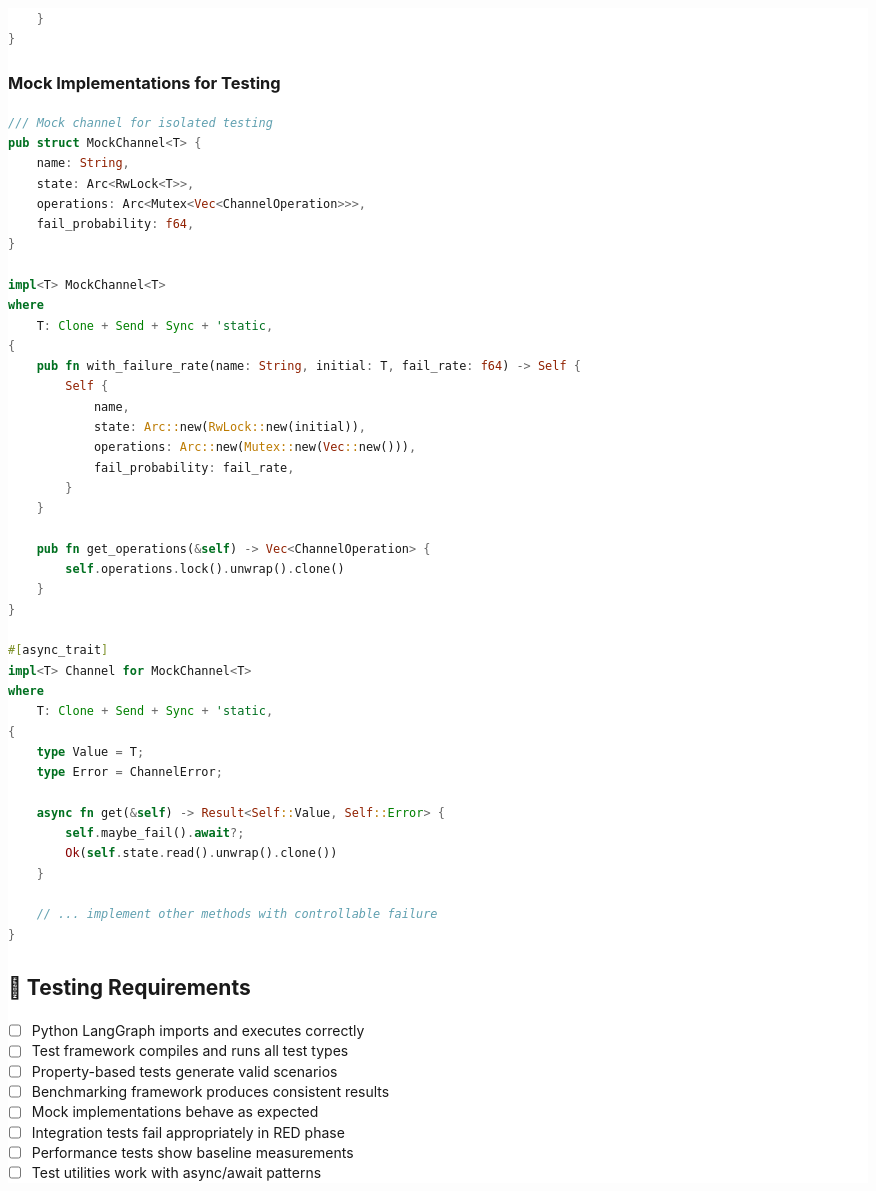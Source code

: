 ```rust
    }
}
```

### Mock Implementations for Testing

```rust
/// Mock channel for isolated testing
pub struct MockChannel<T> {
    name: String,
    state: Arc<RwLock<T>>,
    operations: Arc<Mutex<Vec<ChannelOperation>>>,
    fail_probability: f64,
}

impl<T> MockChannel<T> 
where 
    T: Clone + Send + Sync + 'static,
{
    pub fn with_failure_rate(name: String, initial: T, fail_rate: f64) -> Self {
        Self {
            name,
            state: Arc::new(RwLock::new(initial)),
            operations: Arc::new(Mutex::new(Vec::new())),
            fail_probability: fail_rate,
        }
    }
    
    pub fn get_operations(&self) -> Vec<ChannelOperation> {
        self.operations.lock().unwrap().clone()
    }
}

#[async_trait]
impl<T> Channel for MockChannel<T> 
where 
    T: Clone + Send + Sync + 'static,
{
    type Value = T;
    type Error = ChannelError;
    
    async fn get(&self) -> Result<Self::Value, Self::Error> {
        self.maybe_fail().await?;
        Ok(self.state.read().unwrap().clone())
    }
    
    // ... implement other methods with controllable failure
}
```

## 🧪 Testing Requirements
- [ ] Python LangGraph imports and executes correctly
- [ ] Test framework compiles and runs all test types
- [ ] Property-based tests generate valid scenarios
- [ ] Benchmarking framework produces consistent results
- [ ] Mock implementations behave as expected
- [ ] Integration tests fail appropriately in RED phase
- [ ] Performance tests show baseline measurements
- [ ] Test utilities work with async/await patterns
